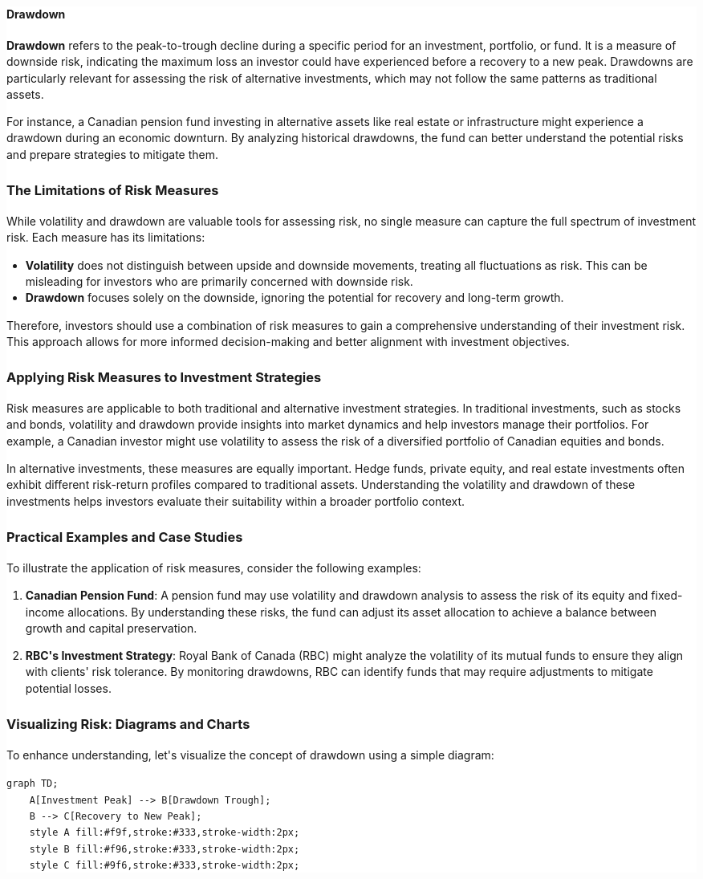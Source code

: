 #### Drawdown

**Drawdown** refers to the peak-to-trough decline during a specific period for an investment, portfolio, or fund. It is a measure of downside risk, indicating the maximum loss an investor could have experienced before a recovery to a new peak. Drawdowns are particularly relevant for assessing the risk of alternative investments, which may not follow the same patterns as traditional assets.

For instance, a Canadian pension fund investing in alternative assets like real estate or infrastructure might experience a drawdown during an economic downturn. By analyzing historical drawdowns, the fund can better understand the potential risks and prepare strategies to mitigate them.

### The Limitations of Risk Measures

While volatility and drawdown are valuable tools for assessing risk, no single measure can capture the full spectrum of investment risk. Each measure has its limitations:

- **Volatility** does not distinguish between upside and downside movements, treating all fluctuations as risk. This can be misleading for investors who are primarily concerned with downside risk.
- **Drawdown** focuses solely on the downside, ignoring the potential for recovery and long-term growth.

Therefore, investors should use a combination of risk measures to gain a comprehensive understanding of their investment risk. This approach allows for more informed decision-making and better alignment with investment objectives.

### Applying Risk Measures to Investment Strategies

Risk measures are applicable to both traditional and alternative investment strategies. In traditional investments, such as stocks and bonds, volatility and drawdown provide insights into market dynamics and help investors manage their portfolios. For example, a Canadian investor might use volatility to assess the risk of a diversified portfolio of Canadian equities and bonds.

In alternative investments, these measures are equally important. Hedge funds, private equity, and real estate investments often exhibit different risk-return profiles compared to traditional assets. Understanding the volatility and drawdown of these investments helps investors evaluate their suitability within a broader portfolio context.

### Practical Examples and Case Studies

To illustrate the application of risk measures, consider the following examples:

1. **Canadian Pension Fund**: A pension fund may use volatility and drawdown analysis to assess the risk of its equity and fixed-income allocations. By understanding these risks, the fund can adjust its asset allocation to achieve a balance between growth and capital preservation.

2. **RBC's Investment Strategy**: Royal Bank of Canada (RBC) might analyze the volatility of its mutual funds to ensure they align with clients' risk tolerance. By monitoring drawdowns, RBC can identify funds that may require adjustments to mitigate potential losses.

### Visualizing Risk: Diagrams and Charts

To enhance understanding, let's visualize the concept of drawdown using a simple diagram:

```mermaid
graph TD;
    A[Investment Peak] --> B[Drawdown Trough];
    B --> C[Recovery to New Peak];
    style A fill:#f9f,stroke:#333,stroke-width:2px;
    style B fill:#f96,stroke:#333,stroke-width:2px;
    style C fill:#9f6,stroke:#333,stroke-width:2px;
```
